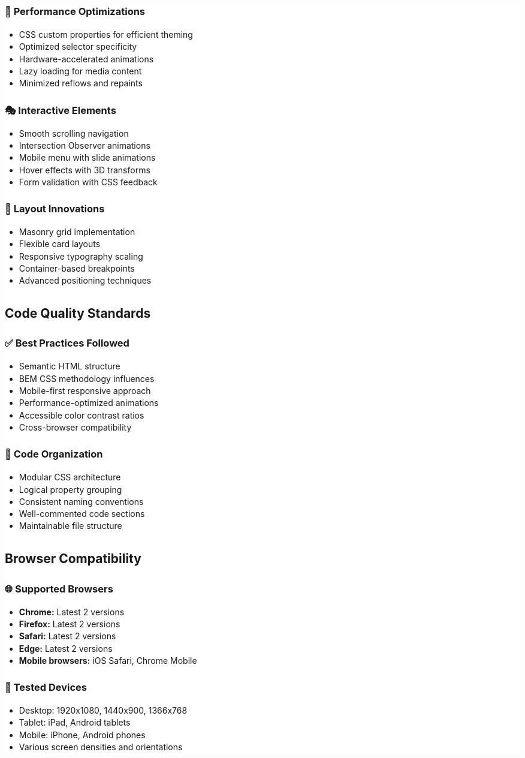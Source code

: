 ### 🚀 **Performance Optimizations**
- CSS custom properties for efficient theming
- Optimized selector specificity
- Hardware-accelerated animations
- Lazy loading for media content
- Minimized reflows and repaints

### 🎭 **Interactive Elements**
- Smooth scrolling navigation
- Intersection Observer animations
- Mobile menu with slide animations
- Hover effects with 3D transforms
- Form validation with CSS feedback

### 📐 **Layout Innovations**
- Masonry grid implementation
- Flexible card layouts
- Responsive typography scaling
- Container-based breakpoints
- Advanced positioning techniques

## Code Quality Standards

### ✅ **Best Practices Followed**
- Semantic HTML structure
- BEM CSS methodology influences
- Mobile-first responsive approach
- Performance-optimized animations
- Accessible color contrast ratios
- Cross-browser compatibility

### 🧹 **Code Organization**
- Modular CSS architecture
- Logical property grouping
- Consistent naming conventions
- Well-commented code sections
- Maintainable file structure

## Browser Compatibility

### 🌐 **Supported Browsers**
- **Chrome:** Latest 2 versions
- **Firefox:** Latest 2 versions  
- **Safari:** Latest 2 versions
- **Edge:** Latest 2 versions
- **Mobile browsers:** iOS Safari, Chrome Mobile

### 📱 **Tested Devices**
- Desktop: 1920x1080, 1440x900, 1366x768
- Tablet: iPad, Android tablets
- Mobile: iPhone, Android phones
- Various screen densities and orientations
